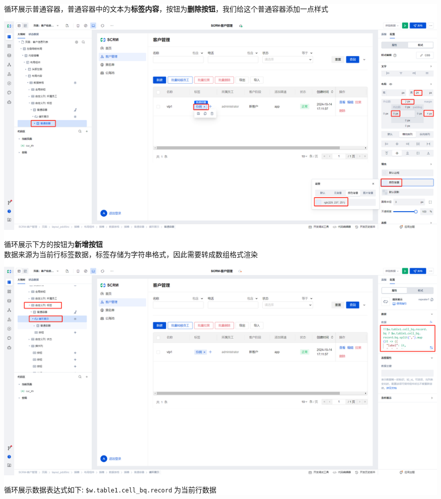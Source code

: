 循环展示普通容器，普通容器中的文本为**标签内容**，按钮为**删除按钮**，我们给这个普通容器添加一点样式

![](./preview59.png)

循环展示下方的按钮为**新增按钮**  
数据来源为当前行标签数据，标签存储为字符串格式，因此需要转成数组格式渲染

![](./preview60.png)

循环展示数据表达式如下:
`$w.table1.cell_bq.record` 为当前行数据
